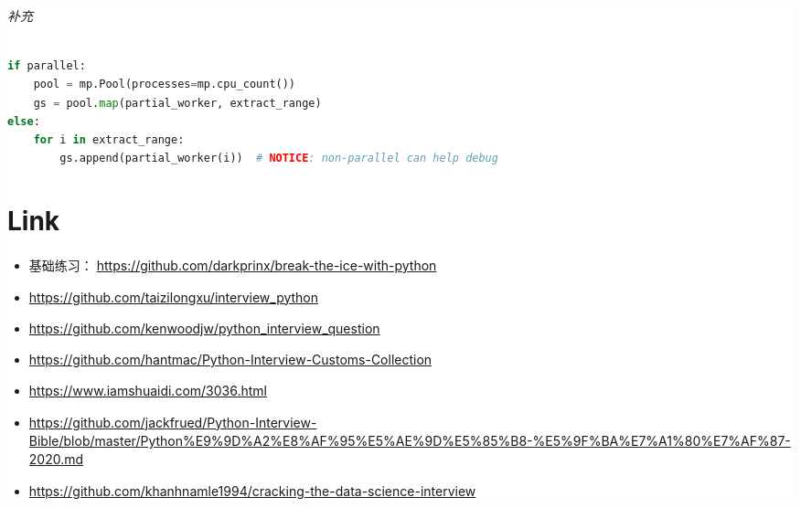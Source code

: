 

###### 补充

```python
if parallel:
    pool = mp.Pool(processes=mp.cpu_count())
    gs = pool.map(partial_worker, extract_range)
else:
    for i in extract_range:
        gs.append(partial_worker(i))  # NOTICE: non-parallel can help debug
```

# Link

- 基础练习： https://github.com/darkprinx/break-the-ice-with-python



- https://github.com/taizilongxu/interview_python
- https://github.com/kenwoodjw/python_interview_question
- https://github.com/hantmac/Python-Interview-Customs-Collection
- https://www.iamshuaidi.com/3036.html
- https://github.com/jackfrued/Python-Interview-Bible/blob/master/Python%E9%9D%A2%E8%AF%95%E5%AE%9D%E5%85%B8-%E5%9F%BA%E7%A1%80%E7%AF%87-2020.md



- https://github.com/khanhnamle1994/cracking-the-data-science-interview
